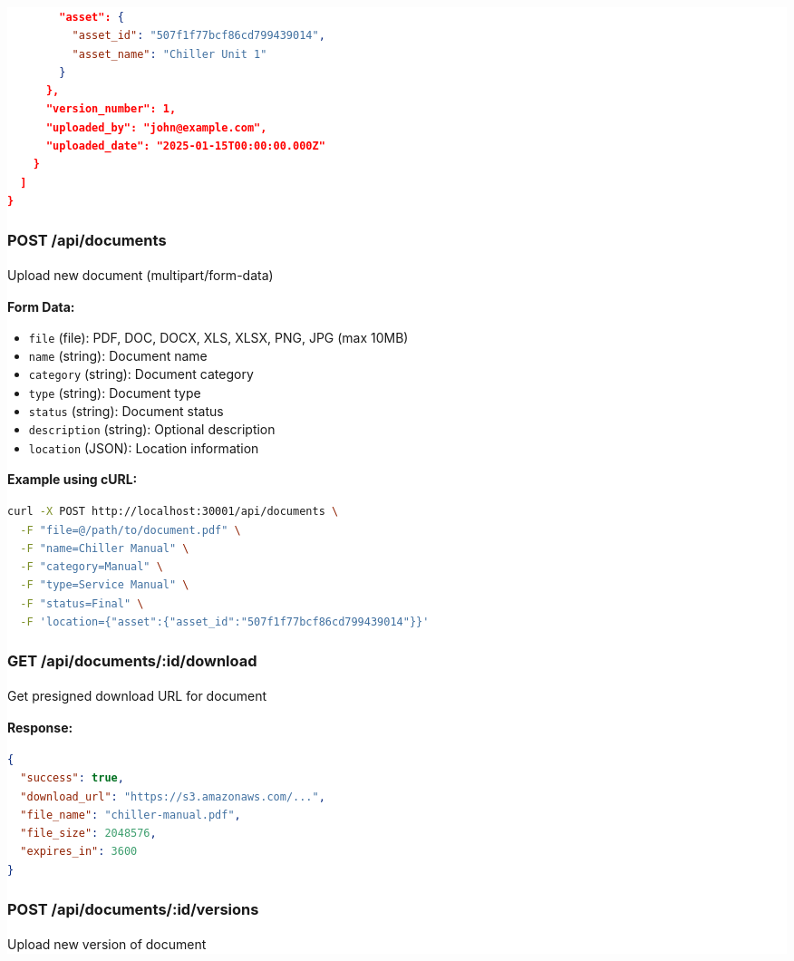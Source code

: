 ```json
        "asset": {
          "asset_id": "507f1f77bcf86cd799439014",
          "asset_name": "Chiller Unit 1"
        }
      },
      "version_number": 1,
      "uploaded_by": "john@example.com",
      "uploaded_date": "2025-01-15T00:00:00.000Z"
    }
  ]
}
```

### POST /api/documents
Upload new document (multipart/form-data)

**Form Data:**
- `file` (file): PDF, DOC, DOCX, XLS, XLSX, PNG, JPG (max 10MB)
- `name` (string): Document name
- `category` (string): Document category
- `type` (string): Document type
- `status` (string): Document status
- `description` (string): Optional description
- `location` (JSON): Location information

**Example using cURL:**
```bash
curl -X POST http://localhost:30001/api/documents \
  -F "file=@/path/to/document.pdf" \
  -F "name=Chiller Manual" \
  -F "category=Manual" \
  -F "type=Service Manual" \
  -F "status=Final" \
  -F 'location={"asset":{"asset_id":"507f1f77bcf86cd799439014"}}'
```

### GET /api/documents/:id/download
Get presigned download URL for document

**Response:**
```json
{
  "success": true,
  "download_url": "https://s3.amazonaws.com/...",
  "file_name": "chiller-manual.pdf",
  "file_size": 2048576,
  "expires_in": 3600
}
```

### POST /api/documents/:id/versions
Upload new version of document
